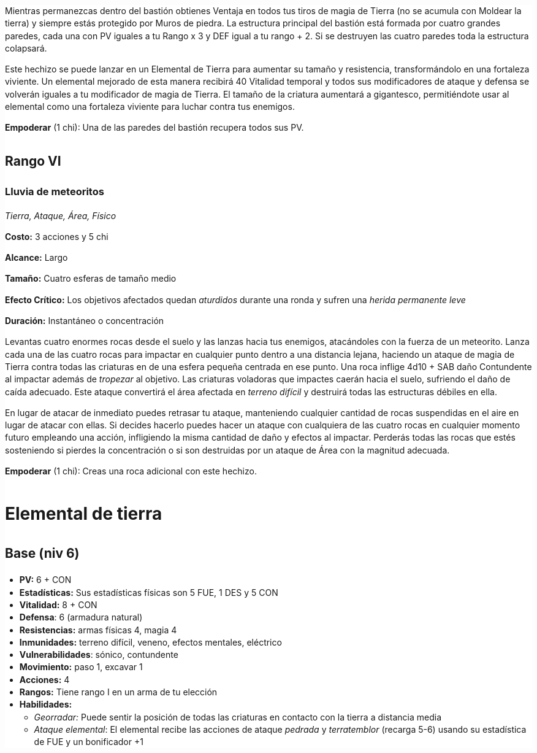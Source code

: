Mientras permanezcas dentro del bastión obtienes Ventaja en todos tus tiros de magia de Tierra (no se acumula con Moldear la tierra) y siempre estás protegido por Muros de piedra. La estructura principal del bastión está formada por cuatro grandes paredes, cada una con PV iguales a tu Rango x 3 y DEF igual a tu rango + 2. Si se destruyen las cuatro paredes toda la estructura colapsará.

Este hechizo se puede lanzar en un Elemental de Tierra para aumentar su tamaño y resistencia, transformándolo en una fortaleza viviente. Un elemental mejorado de esta manera recibirá 40 Vitalidad temporal y todos sus modificadores de ataque y defensa se volverán iguales a tu modificador de magia de Tierra. El tamaño de la criatura aumentará a gigantesco, permitiéndote usar al elemental como una fortaleza viviente para luchar contra tus enemigos.

**Empoderar** (1 chi): Una de las paredes del bastión recupera todos sus PV.

## Rango VI

### Lluvia de meteoritos

*Tierra, Ataque, Área, Físico*

**Costo:** 3 acciones y 5 chi

**Alcance:** Largo

**Tamaño:** Cuatro esferas de tamaño medio

**Efecto Crítico:** Los objetivos afectados quedan *aturdidos* durante una ronda y sufren una *herida permanente leve*

**Duración:** Instantáneo o concentración

Levantas cuatro enormes rocas desde el suelo y las lanzas hacia tus enemigos, atacándoles con la fuerza de un meteorito. Lanza cada una de las cuatro rocas para impactar en cualquier punto dentro a una distancia lejana, haciendo un ataque de magia de Tierra contra todas las criaturas en de una esfera pequeña centrada en ese punto. Una roca inflige 4d10 + SAB daño Contundente al impactar además de *tropezar* al objetivo. Las criaturas voladoras que impactes caerán hacia el suelo, sufriendo el daño de caída adecuado. Este ataque convertirá el área afectada en *terreno difícil* y destruirá todas las estructuras débiles en ella.

En lugar de atacar de inmediato puedes retrasar tu ataque, manteniendo cualquier cantidad de rocas suspendidas en el aire en lugar de atacar con ellas. Si decides hacerlo puedes hacer un ataque con cualquiera de las cuatro rocas en cualquier momento futuro empleando una acción, infligiendo la misma cantidad de daño y efectos al impactar. Perderás todas las rocas que estés sosteniendo si pierdes la concentración o si son destruidas por un ataque de Área con la magnitud adecuada.

**Empoderar** (1 chi): Creas una roca adicional con este hechizo.

# Elemental de tierra

## Base (niv 6)

- **PV:** 6 + CON
- **Estadísticas:** Sus estadísticas físicas son 5 FUE, 1 DES y 5 CON
- **Vitalidad:** 8 + CON
- **Defensa**: 6 (armadura natural)
- **Resistencias:** armas físicas 4, magia 4
- **Inmunidades:** terreno difícil, veneno, efectos mentales, eléctrico
- **Vulnerabilidades**: sónico, contundente
- **Movimiento:** paso 1, excavar 1
- **Acciones:** 4
- **Rangos:** Tiene rango I en un arma de tu elección
- **Habilidades:**
  - *Georradar:* Puede sentir la posición de todas las criaturas en contacto con la tierra a distancia media
  - *Ataque elemental*: El elemental recibe las acciones de ataque *pedrada* y *terratemblor* (recarga 5-6) usando su estadística de FUE y un bonificador +1